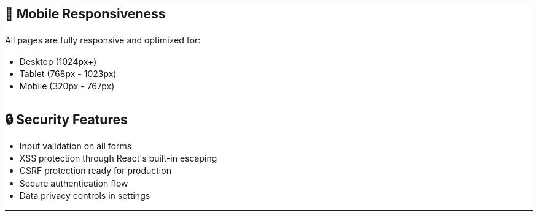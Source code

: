 ## 📱 Mobile Responsiveness

All pages are fully responsive and optimized for:
- Desktop (1024px+)
- Tablet (768px - 1023px)  
- Mobile (320px - 767px)

## 🔒 Security Features

- Input validation on all forms
- XSS protection through React's built-in escaping
- CSRF protection ready for production
- Secure authentication flow
- Data privacy controls in settings

---
